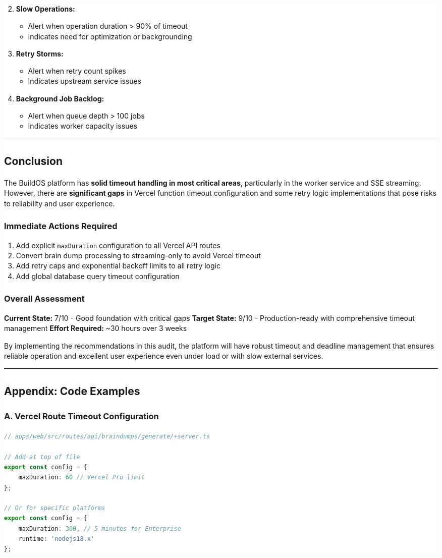 2. **Slow Operations:**
    - Alert when operation duration > 90% of timeout
    - Indicates need for optimization or backgrounding

3. **Retry Storms:**
    - Alert when retry count spikes
    - Indicates upstream service issues

4. **Background Job Backlog:**
    - Alert when queue depth > 100 jobs
    - Indicates worker capacity issues

---

## Conclusion

The BuildOS platform has **solid timeout handling in most critical areas**, particularly in the worker service and SSE streaming. However, there are **significant gaps** in Vercel function timeout configuration and some retry logic implementations that pose risks to reliability and user experience.

### Immediate Actions Required

1. Add explicit `maxDuration` configuration to all Vercel API routes
2. Convert brain dump processing to streaming-only to avoid Vercel timeout
3. Add retry caps and exponential backoff limits to all retry logic
4. Add global database query timeout configuration

### Overall Assessment

**Current State:** 7/10 - Good foundation with critical gaps
**Target State:** 9/10 - Production-ready with comprehensive timeout management
**Effort Required:** ~30 hours over 3 weeks

By implementing the recommendations in this audit, the platform will have robust timeout and deadline management that ensures reliable operation and excellent user experience even under load or with slow external services.

---

## Appendix: Code Examples

### A. Vercel Route Timeout Configuration

```typescript
// apps/web/src/routes/api/braindumps/generate/+server.ts

// Add at top of file
export const config = {
	maxDuration: 60 // Vercel Pro limit
};

// Or for specific platforms
export const config = {
	maxDuration: 300, // 5 minutes for Enterprise
	runtime: 'nodejs18.x'
};
```
